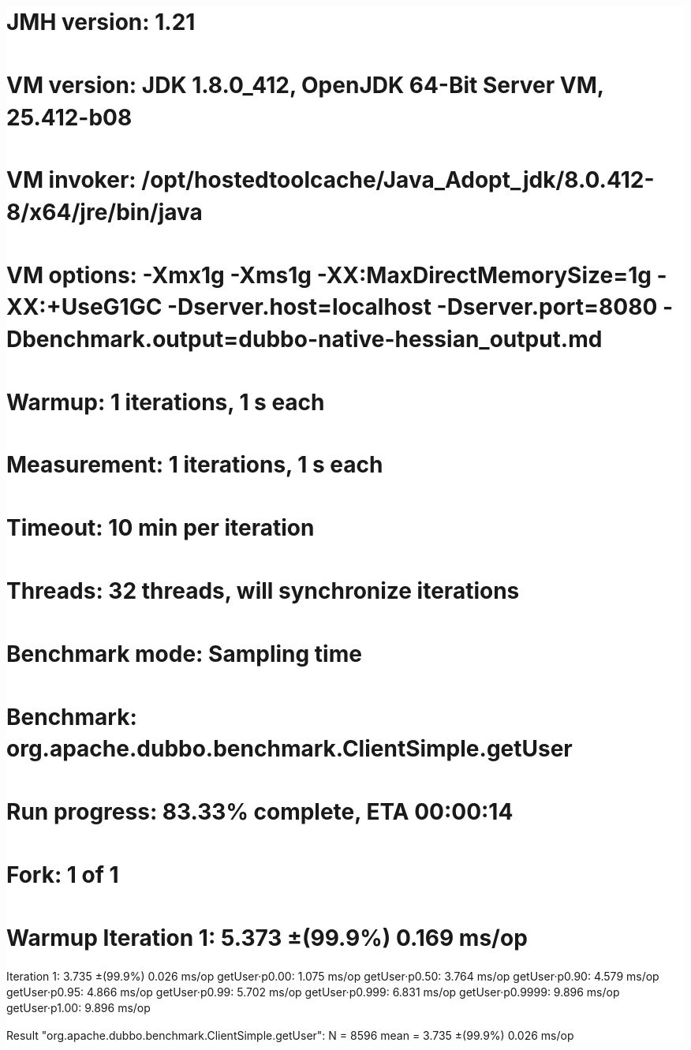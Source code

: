 # JMH version: 1.21
# VM version: JDK 1.8.0_412, OpenJDK 64-Bit Server VM, 25.412-b08
# VM invoker: /opt/hostedtoolcache/Java_Adopt_jdk/8.0.412-8/x64/jre/bin/java
# VM options: -Xmx1g -Xms1g -XX:MaxDirectMemorySize=1g -XX:+UseG1GC -Dserver.host=localhost -Dserver.port=8080 -Dbenchmark.output=dubbo-native-hessian_output.md
# Warmup: 1 iterations, 1 s each
# Measurement: 1 iterations, 1 s each
# Timeout: 10 min per iteration
# Threads: 32 threads, will synchronize iterations
# Benchmark mode: Sampling time
# Benchmark: org.apache.dubbo.benchmark.ClientSimple.getUser

# Run progress: 83.33% complete, ETA 00:00:14
# Fork: 1 of 1
# Warmup Iteration   1: 5.373 ±(99.9%) 0.169 ms/op
Iteration   1: 3.735 ±(99.9%) 0.026 ms/op
                 getUser·p0.00:   1.075 ms/op
                 getUser·p0.50:   3.764 ms/op
                 getUser·p0.90:   4.579 ms/op
                 getUser·p0.95:   4.866 ms/op
                 getUser·p0.99:   5.702 ms/op
                 getUser·p0.999:  6.831 ms/op
                 getUser·p0.9999: 9.896 ms/op
                 getUser·p1.00:   9.896 ms/op



Result "org.apache.dubbo.benchmark.ClientSimple.getUser":
  N = 8596
  mean =      3.735 ±(99.9%) 0.026 ms/op
